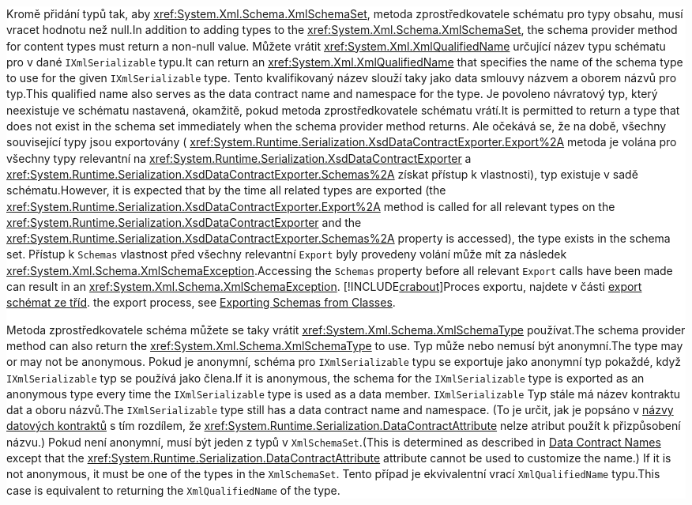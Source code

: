  <span data-ttu-id="6979b-214">Kromě přidání typů tak, aby <xref:System.Xml.Schema.XmlSchemaSet>, metoda zprostředkovatele schématu pro typy obsahu, musí vracet hodnotu než null.</span><span class="sxs-lookup"><span data-stu-id="6979b-214">In addition to adding types to the <xref:System.Xml.Schema.XmlSchemaSet>, the schema provider method for content types must return a non-null value.</span></span> <span data-ttu-id="6979b-215">Můžete vrátit <xref:System.Xml.XmlQualifiedName> určující název typu schématu pro v dané `IXmlSerializable` typu.</span><span class="sxs-lookup"><span data-stu-id="6979b-215">It can return an <xref:System.Xml.XmlQualifiedName> that specifies the name of the schema type to use for the given `IXmlSerializable` type.</span></span> <span data-ttu-id="6979b-216">Tento kvalifikovaný název slouží taky jako data smlouvy názvem a oborem názvů pro typ.</span><span class="sxs-lookup"><span data-stu-id="6979b-216">This qualified name also serves as the data contract name and namespace for the type.</span></span> <span data-ttu-id="6979b-217">Je povoleno návratový typ, který neexistuje ve schématu nastavená, okamžitě, pokud metoda zprostředkovatele schématu vrátí.</span><span class="sxs-lookup"><span data-stu-id="6979b-217">It is permitted to return a type that does not exist in the schema set immediately when the schema provider method returns.</span></span> <span data-ttu-id="6979b-218">Ale očekává se, že na době, všechny související typy jsou exportovány ( <xref:System.Runtime.Serialization.XsdDataContractExporter.Export%2A> metoda je volána pro všechny typy relevantní na <xref:System.Runtime.Serialization.XsdDataContractExporter> a <xref:System.Runtime.Serialization.XsdDataContractExporter.Schemas%2A> získat přístup k vlastnosti), typ existuje v sadě schématu.</span><span class="sxs-lookup"><span data-stu-id="6979b-218">However, it is expected that by the time all related types are exported (the <xref:System.Runtime.Serialization.XsdDataContractExporter.Export%2A> method is called for all relevant types on the <xref:System.Runtime.Serialization.XsdDataContractExporter> and the <xref:System.Runtime.Serialization.XsdDataContractExporter.Schemas%2A> property is accessed), the type exists in the schema set.</span></span> <span data-ttu-id="6979b-219">Přístup k `Schemas` vlastnost před všechny relevantní `Export` byly provedeny volání může mít za následek <xref:System.Xml.Schema.XmlSchemaException>.</span><span class="sxs-lookup"><span data-stu-id="6979b-219">Accessing the `Schemas` property before all relevant `Export` calls have been made can result in an <xref:System.Xml.Schema.XmlSchemaException>.</span></span> [!INCLUDE[crabout](../../../../includes/crabout-md.md)]<span data-ttu-id="6979b-220">Proces exportu, najdete v části [export schémat ze tříd](../../../../docs/framework/wcf/feature-details/exporting-schemas-from-classes.md).</span><span class="sxs-lookup"><span data-stu-id="6979b-220"> the export process, see [Exporting Schemas from Classes](../../../../docs/framework/wcf/feature-details/exporting-schemas-from-classes.md).</span></span>  
  
 <span data-ttu-id="6979b-221">Metoda zprostředkovatele schéma můžete se taky vrátit <xref:System.Xml.Schema.XmlSchemaType> používat.</span><span class="sxs-lookup"><span data-stu-id="6979b-221">The schema provider method can also return the <xref:System.Xml.Schema.XmlSchemaType> to use.</span></span> <span data-ttu-id="6979b-222">Typ může nebo nemusí být anonymní.</span><span class="sxs-lookup"><span data-stu-id="6979b-222">The type may or may not be anonymous.</span></span> <span data-ttu-id="6979b-223">Pokud je anonymní, schéma pro `IXmlSerializable` typu se exportuje jako anonymní typ pokaždé, když `IXmlSerializable` typ se používá jako člena.</span><span class="sxs-lookup"><span data-stu-id="6979b-223">If it is anonymous, the schema for the `IXmlSerializable` type is exported as an anonymous type every time the `IXmlSerializable` type is used as a data member.</span></span> <span data-ttu-id="6979b-224">`IXmlSerializable` Typ stále má název kontraktu dat a oboru názvů.</span><span class="sxs-lookup"><span data-stu-id="6979b-224">The `IXmlSerializable` type still has a data contract name and namespace.</span></span> <span data-ttu-id="6979b-225">(To je určit, jak je popsáno v [názvy datových kontraktů](../../../../docs/framework/wcf/feature-details/data-contract-names.md) s tím rozdílem, že <xref:System.Runtime.Serialization.DataContractAttribute> nelze atribut použít k přizpůsobení názvu.) Pokud není anonymní, musí být jeden z typů v `XmlSchemaSet`.</span><span class="sxs-lookup"><span data-stu-id="6979b-225">(This is determined as described in [Data Contract Names](../../../../docs/framework/wcf/feature-details/data-contract-names.md) except that the <xref:System.Runtime.Serialization.DataContractAttribute> attribute cannot be used to customize the name.) If it is not anonymous, it must be one of the types in the `XmlSchemaSet`.</span></span> <span data-ttu-id="6979b-226">Tento případ je ekvivalentní vrací `XmlQualifiedName` typu.</span><span class="sxs-lookup"><span data-stu-id="6979b-226">This case is equivalent to returning the `XmlQualifiedName` of the type.</span></span>  
  